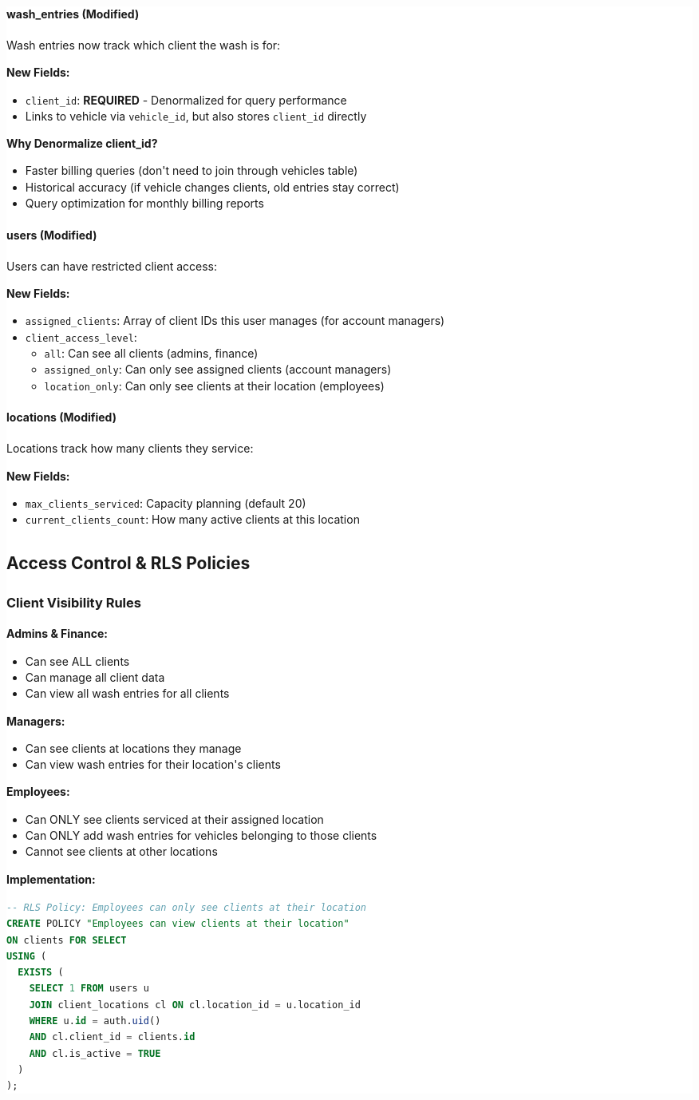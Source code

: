 #### **wash_entries** (Modified)
Wash entries now track which client the wash is for:

**New Fields:**
- `client_id`: **REQUIRED** - Denormalized for query performance
- Links to vehicle via `vehicle_id`, but also stores `client_id` directly

**Why Denormalize client_id?**
- Faster billing queries (don't need to join through vehicles table)
- Historical accuracy (if vehicle changes clients, old entries stay correct)
- Query optimization for monthly billing reports

#### **users** (Modified)
Users can have restricted client access:

**New Fields:**
- `assigned_clients`: Array of client IDs this user manages (for account managers)
- `client_access_level`:
  - `all`: Can see all clients (admins, finance)
  - `assigned_only`: Can only see assigned clients (account managers)
  - `location_only`: Can only see clients at their location (employees)

#### **locations** (Modified)
Locations track how many clients they service:

**New Fields:**
- `max_clients_serviced`: Capacity planning (default 20)
- `current_clients_count`: How many active clients at this location

## Access Control & RLS Policies

### Client Visibility Rules

**Admins & Finance:**
- Can see ALL clients
- Can manage all client data
- Can view all wash entries for all clients

**Managers:**
- Can see clients at locations they manage
- Can view wash entries for their location's clients

**Employees:**
- Can ONLY see clients serviced at their assigned location
- Can ONLY add wash entries for vehicles belonging to those clients
- Cannot see clients at other locations

**Implementation:**
```sql
-- RLS Policy: Employees can only see clients at their location
CREATE POLICY "Employees can view clients at their location"
ON clients FOR SELECT
USING (
  EXISTS (
    SELECT 1 FROM users u
    JOIN client_locations cl ON cl.location_id = u.location_id
    WHERE u.id = auth.uid()
    AND cl.client_id = clients.id
    AND cl.is_active = TRUE
  )
);
```
